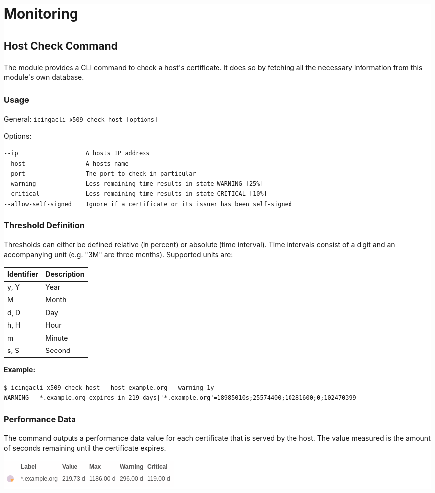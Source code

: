 # <a id="Monitoring"></a>Monitoring

## Host Check Command

The module provides a CLI command to check a host's certificate. It does so by
fetching all the necessary information from this module's own database.

### Usage

General: `icingacli x509 check host [options]`

Options:

```
--ip                   A hosts IP address
--host                 A hosts name
--port                 The port to check in particular
--warning              Less remaining time results in state WARNING [25%]
--critical             Less remaining time results in state CRITICAL [10%]
--allow-self-signed    Ignore if a certificate or its issuer has been self-signed
```

### Threshold Definition

Thresholds can either be defined relative (in percent) or absolute (time interval).
Time intervals consist of a digit and an accompanying unit (e.g. "3M" are three
months). Supported units are:

 Identifier | Description
------------|------------
y, Y        | Year
M           | Month
d, D        | Day
h, H        | Hour
m           | Minute
s, S        | Second

**Example:**

```
$ icingacli x509 check host --host example.org --warning 1y
WARNING - *.example.org expires in 219 days|'*.example.org'=18985010s;25574400;10281600;0;102470399
```

### Performance Data

The command outputs a performance data value for each certificate that is
served by the host. The value measured is the amount of seconds remaining
until the certificate expires.

![check host perf data](res/check-host-perf-data.png)
